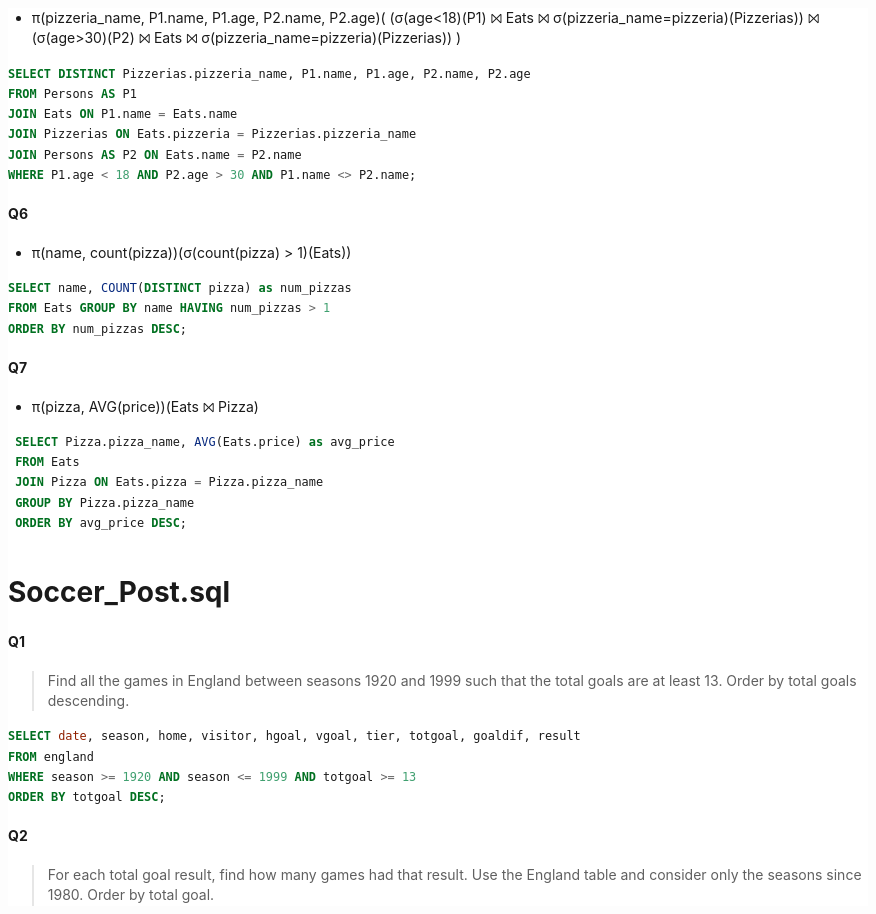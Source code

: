 - π(pizzeria_name, P1.name, P1.age, P2.name, P2.age)( (σ(age<18)(P1) ⨝ Eats ⨝ σ(pizzeria_name=pizzeria)(Pizzerias)) ⨝ (σ(age>30)(P2) ⨝ Eats ⨝ σ(pizzeria_name=pizzeria)(Pizzerias)) )

```SQL
SELECT DISTINCT Pizzerias.pizzeria_name, P1.name, P1.age, P2.name, P2.age 
FROM Persons AS P1 
JOIN Eats ON P1.name = Eats.name 
JOIN Pizzerias ON Eats.pizzeria = Pizzerias.pizzeria_name 
JOIN Persons AS P2 ON Eats.name = P2.name 
WHERE P1.age < 18 AND P2.age > 30 AND P1.name <> P2.name;
```

#### Q6

- π(name, count(pizza))(σ(count(pizza) > 1)(Eats))

```SQL
SELECT name, COUNT(DISTINCT pizza) as num_pizzas 
FROM Eats GROUP BY name HAVING num_pizzas > 1 
ORDER BY num_pizzas DESC;
```

#### Q7

- π(pizza, AVG(price))(Eats ⨝ Pizza)

```SQl
 SELECT Pizza.pizza_name, AVG(Eats.price) as avg_price 
 FROM Eats 
 JOIN Pizza ON Eats.pizza = Pizza.pizza_name 
 GROUP BY Pizza.pizza_name 
 ORDER BY avg_price DESC;
```

# Soccer_Post.sql



#### Q1

> Find all the games in England between seasons 1920 and 1999 such that the total goals are at least 13.
> Order by total goals descending.

```SQL
SELECT date, season, home, visitor, hgoal, vgoal, tier, totgoal, goaldif, result
FROM england
WHERE season >= 1920 AND season <= 1999 AND totgoal >= 13
ORDER BY totgoal DESC;
```

#### Q2

> For each total goal result, find how many games had that result.
> Use the England table and consider only the seasons since 1980.
> Order by total goal.
